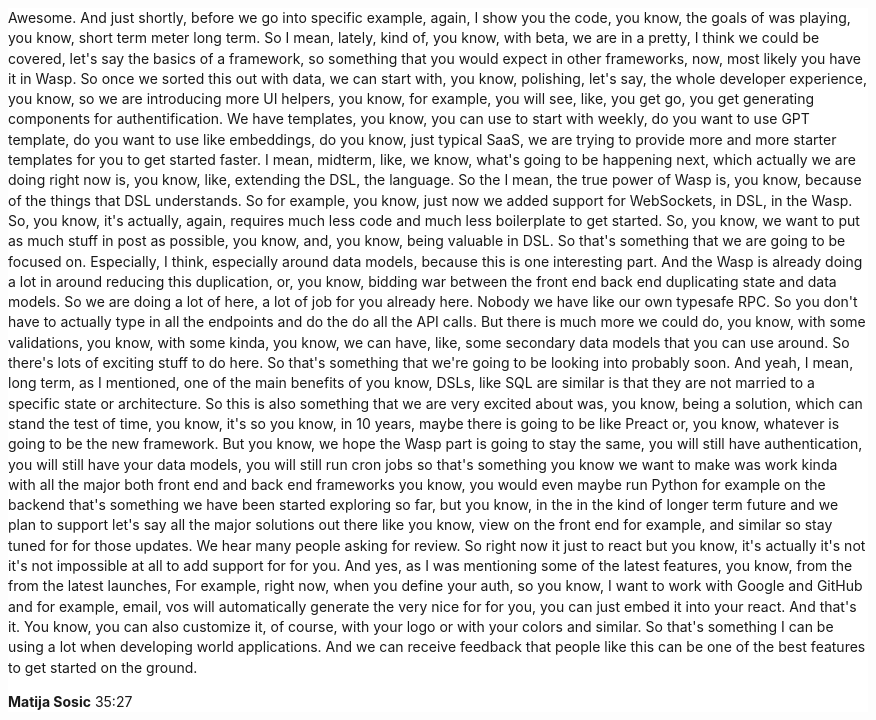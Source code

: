Awesome. And just shortly, before we go into specific example, again, I show you the code, you know, the goals of was playing, you know, short term meter long term. So I mean, lately, kind of, you know, with beta, we are in a pretty, I think we could be covered, let's say the basics of a framework, so something that you would expect in other frameworks, now, most likely you have it in Wasp. So once we sorted this out with data, we can start with, you know, polishing, let's say, the whole developer experience, you know, so we are introducing more UI helpers, you know, for example, you will see, like, you get go, you get generating components for authentification. We have templates, you know, you can use to start with weekly, do you want to use GPT template, do you want to use like embeddings, do you know, just typical SaaS, we are trying to provide more and more starter templates for you to get started faster. I mean, midterm, like, we know, what's going to be happening next, which actually we are doing right now is, you know, like, extending the DSL, the language. So the I mean, the true power of Wasp is, you know, because of the things that DSL understands. So for example, you know, just now we added support for WebSockets, in DSL, in the Wasp. So, you know, it's actually, again, requires much less code and much less boilerplate to get started. So, you know, we want to put as much stuff in post as possible, you know, and, you know, being valuable in DSL. So that's something that we are going to be focused on. Especially, I think, especially around data models, because this is one interesting part. And the Wasp is already doing a lot in around reducing this duplication, or, you know, bidding war between the front end back end duplicating state and data models. So we are doing a lot of here, a lot of job for you already here. Nobody we have like our own typesafe RPC. So you don't have to actually type in all the endpoints and do the do all the API calls. But there is much more we could do, you know, with some validations, you know, with some kinda, you know, we can have, like, some secondary data models that you can use around. So there's lots of exciting stuff to do here. So that's something that we're going to be looking into probably soon. And yeah, I mean, long term, as I mentioned, one of the main benefits of you know, DSLs, like SQL are similar is that they are not married to a specific state or architecture. So this is also something that we are very excited about was, you know, being a solution, which can stand the test of time, you know, it's so you know, in 10 years, maybe there is going to be like Preact or, you know, whatever is going to be the new framework. But you know, we hope the Wasp part is going to stay the same, you will still have authentication, you will still have your data models, you will still run cron jobs so that's something you know we want to make was work kinda with all the major both front end and back end frameworks you know, you would even maybe run Python for example on the backend that's something we have been started exploring so far, but you know, in the in the kind of longer term future and we plan to support let's say all the major solutions out there like you know, view on the front end for example, and similar so stay tuned for for those updates. We hear many people asking for review. So right now it just to react but you know, it's actually it's not it's not impossible at all to add support for for you. And yes, as I was mentioning some of the latest features, you know, from the from the latest launches, For example, right now, when you define your auth, so you know, I want to work with Google and GitHub and for example, email, vos will automatically generate the very nice for for you, you can just embed it into your react. And that's it. You know, you can also customize it, of course, with your logo or with your colors and similar. So that's something I can be using a lot when developing world applications. And we can receive feedback that people like this can be one of the best features to get started on the ground. 

**Matija Sosic**  35:27  